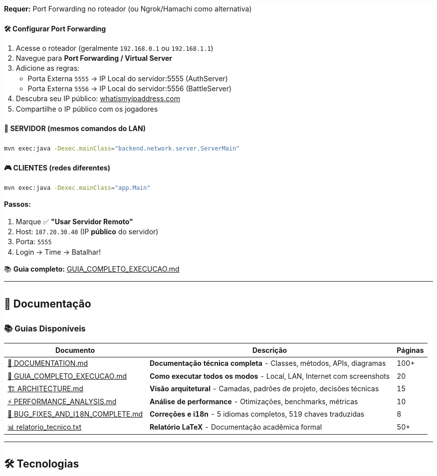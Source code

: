 **Requer:** Port Forwarding no roteador (ou Ngrok/Hamachi como alternativa)

#### 🛠️ Configurar Port Forwarding

1. Acesse o roteador (geralmente `192.168.0.1` ou `192.168.1.1`)
2. Navegue para **Port Forwarding / Virtual Server**
3. Adicione as regras:
   - Porta Externa `5555` → IP Local do servidor:5555 (AuthServer)
   - Porta Externa `5556` → IP Local do servidor:5556 (BattleServer)
4. Descubra seu IP público: [whatismyipaddress.com](https://whatismyipaddress.com)
5. Compartilhe o IP público com os jogadores

#### 📡 SERVIDOR (mesmos comandos do LAN)

```bash
mvn exec:java -Dexec.mainClass="backend.network.server.ServerMain"
```

#### 🎮 CLIENTES (redes diferentes)

```bash
mvn exec:java -Dexec.mainClass="app.Main"
```

**Passos:**
1. Marque ✅ **"Usar Servidor Remoto"**
2. Host: `187.20.30.40` (IP **público** do servidor)
3. Porta: `5555`
4. Login → Time → Batalhar!

📚 **Guia completo:** [GUIA_COMPLETO_EXECUCAO.md](GUIA_COMPLETO_EXECUCAO.md)

---

## 📖 Documentação

### 📚 Guias Disponíveis

| Documento | Descrição | Páginas |
|-----------|-----------|---------|
| [📘 DOCUMENTATION.md](DOCUMENTATION.md) | **Documentação técnica completa** - Classes, métodos, APIs, diagramas | 100+ |
| [🚀 GUIA_COMPLETO_EXECUCAO.md](GUIA_COMPLETO_EXECUCAO.md) | **Como executar todos os modos** - Local, LAN, Internet com screenshots | 20 |
| [🏗️ ARCHITECTURE.md](ARCHITECTURE.md) | **Visão arquitetural** - Camadas, padrões de projeto, decisões técnicas | 15 |
| [⚡ PERFORMANCE_ANALYSIS.md](PERFORMANCE_ANALYSIS.md) | **Análise de performance** - Otimizações, benchmarks, métricas | 10 |
| [🐛 BUG_FIXES_AND_I18N_COMPLETE.md](BUG_FIXES_AND_I18N_COMPLETE.md) | **Correções e i18n** - 5 idiomas completos, 519 chaves traduzidas | 8 |
| [📊 relatorio_tecnico.txt](relatorio_tecnico.txt) | **Relatório LaTeX** - Documentação acadêmica formal | 50+ |

---

## 🛠️ Tecnologias
